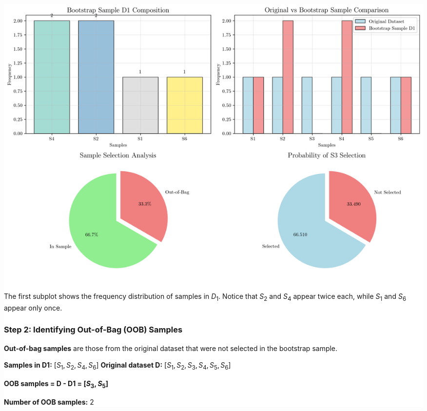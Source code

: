 ![Bootstrap Sample D1 Composition](../Images/L7_2_Quiz_6/bootstrap_analysis_overview.png)

The first subplot shows the frequency distribution of samples in $D_1$. Notice that $S_2$ and $S_4$ appear twice each, while $S_1$ and $S_6$ appear only once.

### Step 2: Identifying Out-of-Bag (OOB) Samples

**Out-of-bag samples** are those from the original dataset that were not selected in the bootstrap sample.

**Samples in D1:** $[S_1, S_2, S_4, S_6]$
**Original dataset D:** $[S_1, S_2, S_3, S_4, S_5, S_6]$

**OOB samples = D - D1 = $[S_3, S_5]$**

**Number of OOB samples:** 2
